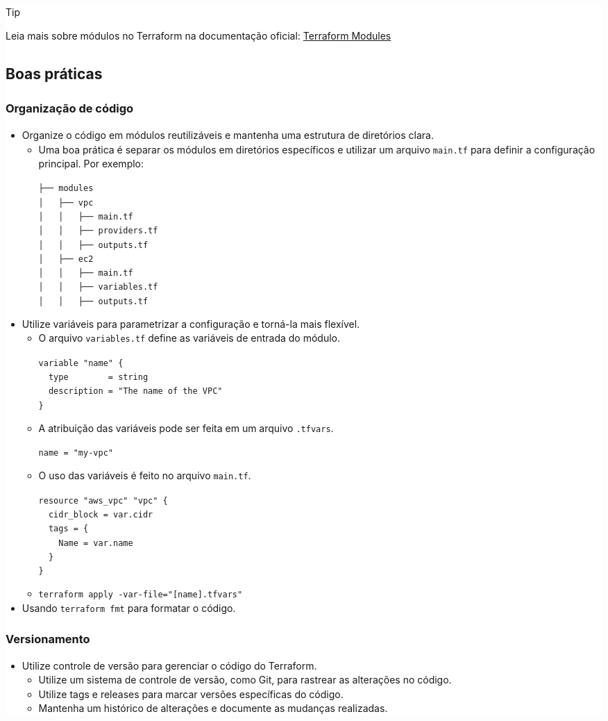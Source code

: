 > [!TIP]
> Leia mais sobre módulos no Terraform na documentação oficial: [Terraform Modules](https://developer.hashicorp.com/terraform/language/modules)

## Boas práticas

### Organização de código
- Organize o código em módulos reutilizáveis e mantenha uma estrutura de diretórios clara. 
  - Uma boa prática é separar os módulos em diretórios específicos e utilizar um arquivo `main.tf` para definir a configuração principal. Por exemplo:
    ```
    ├── modules
    │   ├── vpc
    │   │   ├── main.tf
    │   │   ├── providers.tf
    │   │   ├── outputs.tf
    │   ├── ec2
    │   │   ├── main.tf
    │   │   ├── variables.tf
    │   │   ├── outputs.tf
    ```
- Utilize variáveis para parametrizar a configuração e torná-la mais flexível.
  - O arquivo `variables.tf` define as variáveis de entrada do módulo.
    ```hcl
    variable "name" {
      type        = string
      description = "The name of the VPC"
    }
    ```
  - A atribuição das variáveis pode ser feita em um arquivo `.tfvars`.
    ```hcl
    name = "my-vpc"
    ```
  - O uso das variáveis é feito no arquivo `main.tf`.
    ```hcl
    resource "aws_vpc" "vpc" {
      cidr_block = var.cidr
      tags = {
        Name = var.name
      }
    }
    ```
  - `terraform apply -var-file="[name].tfvars"`
- Usando `terraform fmt` para formatar o código.

### Versionamento
- Utilize controle de versão para gerenciar o código do Terraform.
  - Utilize um sistema de controle de versão, como Git, para rastrear as alterações no código.
  - Utilize tags e releases para marcar versões específicas do código.
  - Mantenha um histórico de alterações e documente as mudanças realizadas.
